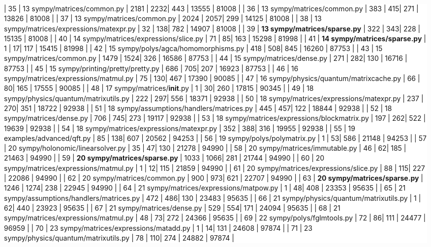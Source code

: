 | 35 | 13 sympy/matrices/common.py | 2181 | 2232| 443 | 13555 | 81008 | 
| 36 | 13 sympy/matrices/common.py | 383 | 415| 271 | 13826 | 81008 | 
| 37 | 13 sympy/matrices/common.py | 2024 | 2057| 299 | 14125 | 81008 | 
| 38 | 13 sympy/matrices/expressions/matexpr.py | 32 | 138| 782 | 14907 | 81008 | 
| 39 | **13 sympy/matrices/sparse.py** | 322 | 343| 228 | 15135 | 81008 | 
| 40 | 14 sympy/matrices/expressions/slice.py | 71 | 85| 163 | 15298 | 81998 | 
| 41 | **14 sympy/matrices/sparse.py** | 1 | 17| 117 | 15415 | 81998 | 
| 42 | 15 sympy/polys/agca/homomorphisms.py | 418 | 508| 845 | 16260 | 87753 | 
| 43 | 15 sympy/matrices/common.py | 1479 | 1524| 326 | 16586 | 87753 | 
| 44 | 15 sympy/matrices/dense.py | 271 | 282| 130 | 16716 | 87753 | 
| 45 | 15 sympy/printing/pretty/pretty.py | 686 | 705| 207 | 16923 | 87753 | 
| 46 | 16 sympy/matrices/expressions/matmul.py | 75 | 130| 467 | 17390 | 90085 | 
| 47 | 16 sympy/physics/quantum/matrixcache.py | 66 | 80| 165 | 17555 | 90085 | 
| 48 | 17 sympy/matrices/__init__.py | 1 | 30| 260 | 17815 | 90345 | 
| 49 | 18 sympy/physics/quantum/matrixutils.py | 222 | 297| 556 | 18371 | 92938 | 
| 50 | 18 sympy/matrices/expressions/matexpr.py | 237 | 270| 351 | 18722 | 92938 | 
| 51 | 18 sympy/assumptions/handlers/matrices.py | 445 | 457| 122 | 18844 | 92938 | 
| 52 | 18 sympy/matrices/dense.py | 706 | 745| 273 | 19117 | 92938 | 
| 53 | 18 sympy/matrices/expressions/blockmatrix.py | 197 | 262| 522 | 19639 | 92938 | 
| 54 | 18 sympy/matrices/expressions/matexpr.py | 352 | 388| 316 | 19955 | 92938 | 
| 55 | 19 examples/advanced/qft.py | 85 | 138| 607 | 20562 | 94253 | 
| 56 | 19 sympy/polys/polymatrix.py | 1 | 53| 586 | 21148 | 94253 | 
| 57 | 20 sympy/holonomic/linearsolver.py | 35 | 47| 130 | 21278 | 94990 | 
| 58 | 20 sympy/matrices/immutable.py | 46 | 62| 185 | 21463 | 94990 | 
| 59 | **20 sympy/matrices/sparse.py** | 1033 | 1066| 281 | 21744 | 94990 | 
| 60 | 20 sympy/matrices/expressions/matmul.py | 1 | 12| 115 | 21859 | 94990 | 
| 61 | 20 sympy/matrices/expressions/slice.py | 88 | 115| 227 | 22086 | 94990 | 
| 62 | 20 sympy/matrices/common.py | 900 | 973| 621 | 22707 | 94990 | 
| 63 | **20 sympy/matrices/sparse.py** | 1246 | 1274| 238 | 22945 | 94990 | 
| 64 | 21 sympy/matrices/expressions/matpow.py | 1 | 48| 408 | 23353 | 95635 | 
| 65 | 21 sympy/assumptions/handlers/matrices.py | 472 | 486| 130 | 23483 | 95635 | 
| 66 | 21 sympy/physics/quantum/matrixutils.py | 1 | 62| 440 | 23923 | 95635 | 
| 67 | 21 sympy/matrices/dense.py | 529 | 554| 171 | 24094 | 95635 | 
| 68 | 21 sympy/matrices/expressions/matmul.py | 48 | 73| 272 | 24366 | 95635 | 
| 69 | 22 sympy/polys/fglmtools.py | 72 | 86| 111 | 24477 | 96959 | 
| 70 | 23 sympy/matrices/expressions/matadd.py | 1 | 14| 131 | 24608 | 97874 | 
| 71 | 23 sympy/physics/quantum/matrixutils.py | 78 | 110| 274 | 24882 | 97874 | 